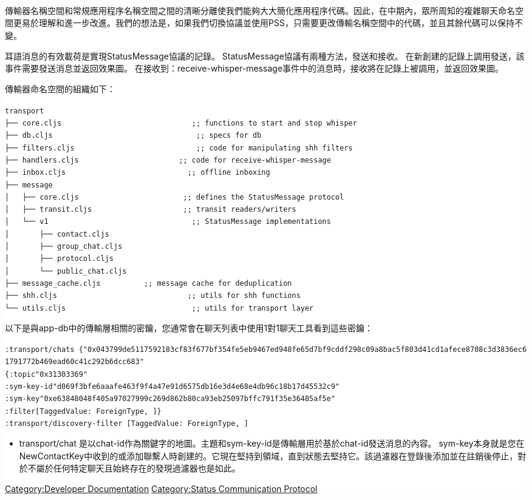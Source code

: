 傳輸器名稱空間和常規應用程序名稱空間之間的清晰分離使我們能夠大大簡化應用程序代碼。因此，在中期內，眾所周知的複雜聊天命名空間更易於理解和進一步改進。我們的想法是，如果我們切換協議並使用PSS，只需要更改傳輸名稱空間中的代碼，並且其餘代碼可以保持不變。

耳語消息的有效載荷是實現StatusMessage協議的記錄。 StatusMessage協議有兩種方法，發送和接收。
在新創建的記錄上調用發送，該事件需要發送消息並返回效果圖。
在接收到：receive-whisper-message事件中的消息時，接收將在記錄上被調用，並返回效果圖。

傳輸器命名空間的組織如下：

    transport
    ├── core.cljs                              ;; functions to start and stop whisper
    ├── db.cljs                                 ;; specs for db
    ├── filters.cljs                            ;; code for manipulating shh filters
    ├── handlers.cljs                       ;; code for receive-whisper-message
    ├── inbox.cljs                            ;; offline inboxing
    ├── message
    │   ├── core.cljs                        ;; defines the StatusMessage protocol
    │   ├── transit.cljs                     ;; transit readers/writers
    │   └── v1                                 ;; StatusMessage implementations
    │       ├── contact.cljs
    │       ├── group_chat.cljs
    │       ├── protocol.cljs
    │       └── public_chat.cljs
    ├── message_cache.cljs          ;; message cache for deduplication
    ├── shh.cljs                              ;; utils for shh functions
    └── utils.cljs                             ;; utils for transport layer

以下是與app-db中的傳輸層相關的密鑰，您通常會在聊天列表中使用1對1聊天工具看到這些密鑰：

    :transport/chats {"0x043799de5117592183cf83f677bf354fe5eb9467ed948fe65d7bf9cddf298c09a8bac5f803d41cd1afece8708c3d3836ec61791772b469ead60c41c292b6dcc683"
    {:topic"0x31303369"
    :sym-key-id"d069f3bfe6aaafe463f9f4a47e91d6575db16e3d4e68e4db96c18b17d45532c9"
    :sym-key"0xe63848048f405a97027999c269d862b80ca93eb25097bffc791f35e36485af5e"
    :filter[TaggedValue: ForeignType, ]}
    :transport/discovery-filter [TaggedValue: ForeignType, ]

  -
    transport/chat
    是以chat-id作為關鍵字的地圖。主題和sym-key-id是傳輸層用於基於chat-id發送消息的內容。
    sym-key本身就是您在NewContactKey中收到的或添加聯繫人時創建的。它現在堅持到領域，直到狀態去堅持它。該過濾器在登錄後添加並在註銷後停止，對於不屬於任何特定聊天且始終存在的發現過濾器也是如此。

[Category:Developer
Documentation](Category:Developer_Documentation "wikilink")
[Category:Status Communication
Protocol](Category:Status_Communication_Protocol "wikilink")